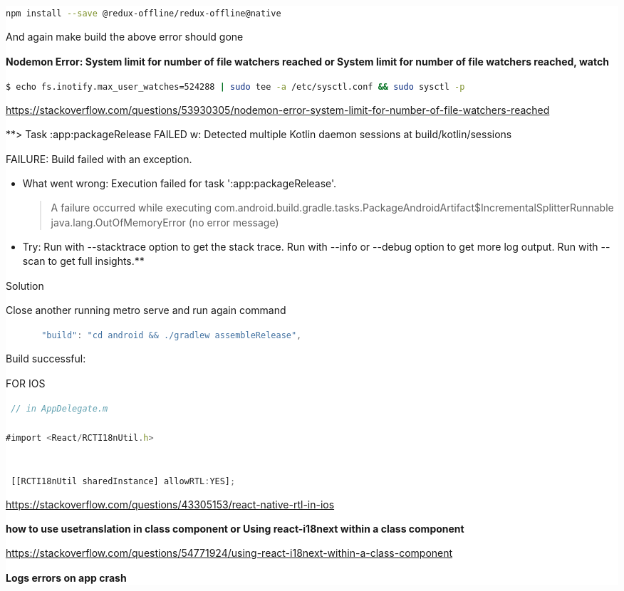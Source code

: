 ```bash showLineNumbers
npm install --save @redux-offline/redux-offline@native
```

And again make build the above error should gone

**Nodemon Error: System limit for number of file watchers reached or System limit for number of file watchers reached, watch**

```bash showLineNumbers
$ echo fs.inotify.max_user_watches=524288 | sudo tee -a /etc/sysctl.conf && sudo sysctl -p
```

https://stackoverflow.com/questions/53930305/nodemon-error-system-limit-for-number-of-file-watchers-reached

\*\*> Task :app:packageRelease FAILED
w: Detected multiple Kotlin daemon sessions at build/kotlin/sessions

FAILURE: Build failed with an exception.

- What went wrong:
  Execution failed for task ':app:packageRelease'.

  > A failure occurred while executing com.android.build.gradle.tasks.PackageAndroidArtifact$IncrementalSplitterRunnable
  > java.lang.OutOfMemoryError (no error message)

- Try:
  Run with --stacktrace option to get the stack trace. Run with --info or --debug option to get more log output. Run with --scan to get full insights.\*\*

Solution

Close another running metro serve and run again command

```js showLineNumbers
       "build": "cd android && ./gradlew assembleRelease",
```

Build successful:

FOR IOS

```jsx showLineNumbers
 // in AppDelegate.m

#import <React/RCTI18nUtil.h>


 [[RCTI18nUtil sharedInstance] allowRTL:YES];
```

https://stackoverflow.com/questions/43305153/react-native-rtl-in-ios

**how to use usetranslation in class component or
Using react-i18next within a class component**

https://stackoverflow.com/questions/54771924/using-react-i18next-within-a-class-component

**Logs errors on app crash**

